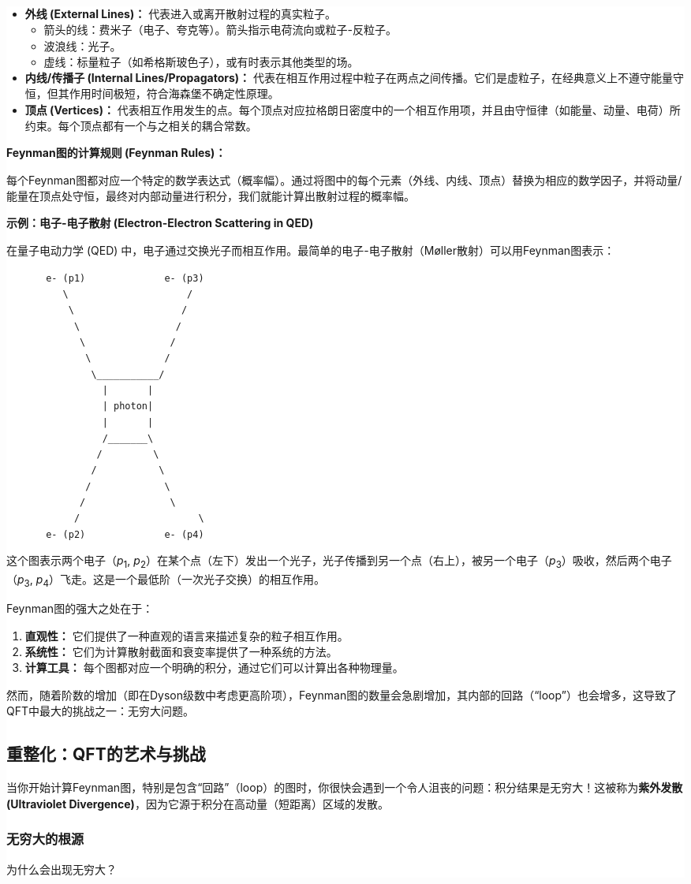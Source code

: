 *   **外线 (External Lines)：** 代表进入或离开散射过程的真实粒子。
    *   箭头的线：费米子（电子、夸克等）。箭头指示电荷流向或粒子-反粒子。
    *   波浪线：光子。
    *   虚线：标量粒子（如希格斯玻色子），或有时表示其他类型的场。
*   **内线/传播子 (Internal Lines/Propagators)：** 代表在相互作用过程中粒子在两点之间传播。它们是虚粒子，在经典意义上不遵守能量守恒，但其作用时间极短，符合海森堡不确定性原理。
*   **顶点 (Vertices)：** 代表相互作用发生的点。每个顶点对应拉格朗日密度中的一个相互作用项，并且由守恒律（如能量、动量、电荷）所约束。每个顶点都有一个与之相关的耦合常数。

**Feynman图的计算规则 (Feynman Rules)：**

每个Feynman图都对应一个特定的数学表达式（概率幅）。通过将图中的每个元素（外线、内线、顶点）替换为相应的数学因子，并将动量/能量在顶点处守恒，最终对内部动量进行积分，我们就能计算出散射过程的概率幅。

**示例：电子-电子散射 (Electron-Electron Scattering in QED)**

在量子电动力学 (QED) 中，电子通过交换光子而相互作用。最简单的电子-电子散射（Møller散射）可以用Feynman图表示：

```
       e- (p1)              e- (p3)
          \                     /
           \                   /
            \                 /
             \               /
              \             /
               \___________/
                 |       |
                 | photon|
                 |       |
                 /_______\
                /         \
               /           \
              /             \
             /               \
            /                     \
       e- (p2)              e- (p4)
```

这个图表示两个电子（$p_1$, $p_2$）在某个点（左下）发出一个光子，光子传播到另一个点（右上），被另一个电子（$p_3$）吸收，然后两个电子（$p_3$, $p_4$）飞走。这是一个最低阶（一次光子交换）的相互作用。

Feynman图的强大之处在于：

1.  **直观性：** 它们提供了一种直观的语言来描述复杂的粒子相互作用。
2.  **系统性：** 它们为计算散射截面和衰变率提供了一种系统的方法。
3.  **计算工具：** 每个图都对应一个明确的积分，通过它们可以计算出各种物理量。

然而，随着阶数的增加（即在Dyson级数中考虑更高阶项），Feynman图的数量会急剧增加，其内部的回路（“loop”）也会增多，这导致了QFT中最大的挑战之一：无穷大问题。

## 重整化：QFT的艺术与挑战

当你开始计算Feynman图，特别是包含“回路”（loop）的图时，你很快会遇到一个令人沮丧的问题：积分结果是无穷大！这被称为**紫外发散 (Ultraviolet Divergence)**，因为它源于积分在高动量（短距离）区域的发散。

### 无穷大的根源

为什么会出现无穷大？
